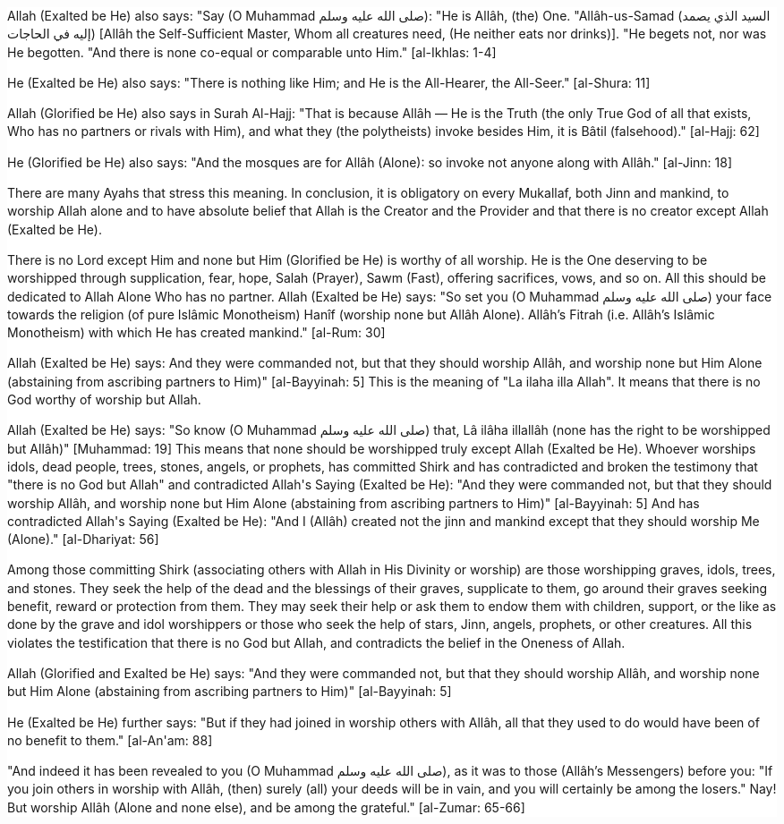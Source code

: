 Allah (Exalted be He) also says: "Say (O Muhammad صلى الله عليه وسلم): "He is Allâh, (the) One. "Allâh-us-Samad (السيد الذي يصمد إليه في الحاجات) [Allâh the Self-Sufficient Master, Whom all creatures need, (He neither eats nor drinks)]. "He begets not, nor was He begotten. "And there is none co-equal or comparable unto Him." [al-Ikhlas: 1-4]

He (Exalted be He) also says: "There is nothing like Him; and He is the All-Hearer, the All-Seer." [al-Shura: 11]

Allah (Glorified be He) also says in Surah Al-Hajj: "That is because Allâh — He is the Truth (the only True God of all that exists, Who has no partners or rivals with Him), and what they (the polytheists) invoke besides Him, it is Bâtil (falsehood)." [al-Hajj: 62]

He (Glorified be He) also says: "And the mosques are for Allâh (Alone): so invoke not anyone along with Allâh." [al-Jinn: 18]

There are many Ayahs that stress this meaning. In conclusion, it is obligatory on every Mukallaf, both Jinn and mankind, to worship Allah alone and to have absolute belief that Allah is the Creator and the Provider and that there is no creator except Allah (Exalted be He).

There is no Lord except Him and none but Him (Glorified be He) is worthy of all worship. He is the One deserving to be worshipped through supplication, fear, hope, Salah (Prayer), Sawm (Fast), offering sacrifices, vows, and so on. All this should be dedicated to Allah Alone Who has no partner. Allah (Exalted be He) says: "So set you (O Muhammad صلى الله عليه وسلم) your face towards the religion (of pure Islâmic Monotheism) Hanîf (worship none but Allâh Alone). Allâh’s Fitrah (i.e. Allâh’s Islâmic Monotheism) with which He has created mankind." [al-Rum: 30]

Allah (Exalted be He) says: And they were commanded not, but that they should worship Allâh, and worship none but Him Alone (abstaining from ascribing partners to Him)" [al-Bayyinah: 5] This is the meaning of "La ilaha illa Allah". It means that there is no God worthy of worship but Allah. 

Allah (Exalted be He) says: "So know (O Muhammad صلى الله عليه وسلم) that, Lâ ilâha illallâh (none has the right to be worshipped but Allâh)" [Muhammad: 19] This means that none should be worshipped truly except Allah (Exalted be He). Whoever worships idols, dead people, trees, stones, angels, or prophets, has committed Shirk and has contradicted and broken the testimony that "there is no God but Allah" and contradicted Allah's Saying (Exalted be He): "And they were commanded not, but that they should worship Allâh, and worship none but Him Alone (abstaining from ascribing partners to Him)" [al-Bayyinah: 5] And has contradicted Allah's Saying (Exalted be He): "And I (Allâh) created not the jinn and mankind except that they should worship Me (Alone)." [al-Dhariyat: 56]

Among those committing Shirk (associating others with Allah in His Divinity or worship) are those worshipping graves, idols, trees, and stones. They seek the help of the dead and the blessings of their graves, supplicate to them, go around their graves seeking benefit, reward or protection from them. They may seek their help or ask them to endow them with children, support, or the like as done by the grave and idol worshippers or those who seek the help of stars, Jinn, angels, prophets, or other creatures. All this violates the testification that there is no God but Allah, and contradicts the belief in the Oneness of Allah.

Allah (Glorified and Exalted be He) says: "And they were commanded not, but that they should worship Allâh, and worship none but Him Alone (abstaining from ascribing partners to Him)" [al-Bayyinah: 5]

He (Exalted be He) further says: "But if they had joined in worship others with Allâh, all that they used to do would have been of no benefit to them." [al-An'am: 88]

"And indeed it has been revealed to you (O Muhammad صلى الله عليه وسلم), as it was to those (Allâh’s Messengers) before you: "If you join others in worship with Allâh, (then) surely (all) your deeds will be in vain, and you will certainly be among the losers." Nay! But worship Allâh (Alone and none else), and be among the grateful." [al-Zumar: 65-66]


[^1]: Al-Nasa'i, Sunan, Book on Qiyam-ul-Layl and optional Salah during the day, no. 1601; Abu Dawud, Sunan, Book on Salah, no. 1342; and Ahmad Ibn Hanbal, Musnad, vol. 6, p. 91.
[^2]: Narrated by Muslim, Book on Hajj, no. 2137; Al-Tirmidhy, Book on merits and virtues, no. 3718.
[^3]: Narrated by Al-Tirmidhy, Book on the virtues of the Qur*an, no. 2831; and Al-Darimy, Book on the virtues of the Qur*an, no. 3197.